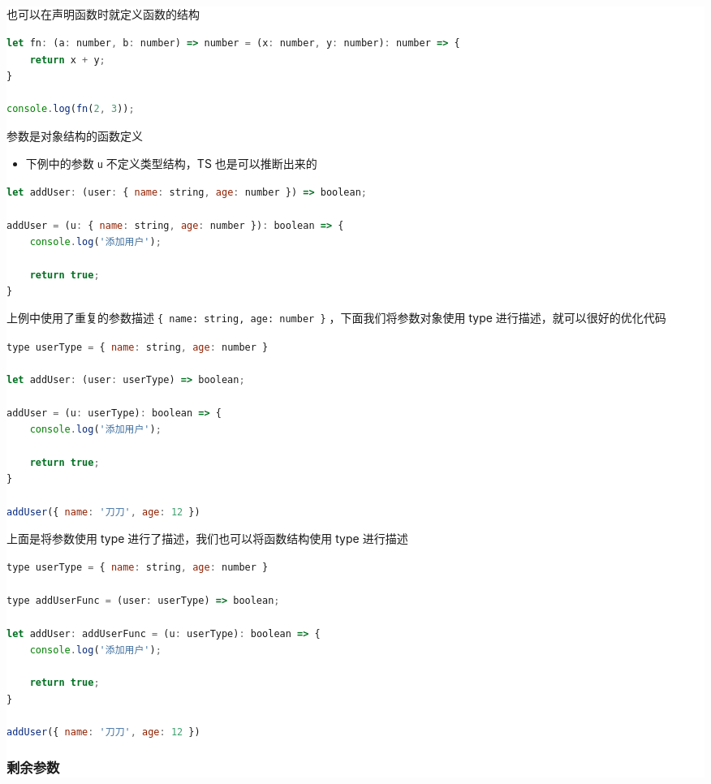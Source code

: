 也可以在声明函数时就定义函数的结构

```js
let fn: (a: number, b: number) => number = (x: number, y: number): number => {
    return x + y;
}

console.log(fn(2, 3));
```

参数是对象结构的函数定义

- 下例中的参数 `u` 不定义类型结构，TS 也是可以推断出来的

```js
let addUser: (user: { name: string, age: number }) => boolean;

addUser = (u: { name: string, age: number }): boolean => {
    console.log('添加用户');

    return true;
}
```

上例中使用了重复的参数描述 `{ name: string, age: number }` ，下面我们将参数对象使用 type 进行描述，就可以很好的优化代码

```js
type userType = { name: string, age: number }

let addUser: (user: userType) => boolean;

addUser = (u: userType): boolean => {
    console.log('添加用户');

    return true;
}

addUser({ name: '刀刀', age: 12 })
```

上面是将参数使用 type 进行了描述，我们也可以将函数结构使用 type 进行描述

```js
type userType = { name: string, age: number }

type addUserFunc = (user: userType) => boolean;

let addUser: addUserFunc = (u: userType): boolean => {
    console.log('添加用户');

    return true;
}

addUser({ name: '刀刀', age: 12 })
```

### 剩余参数
